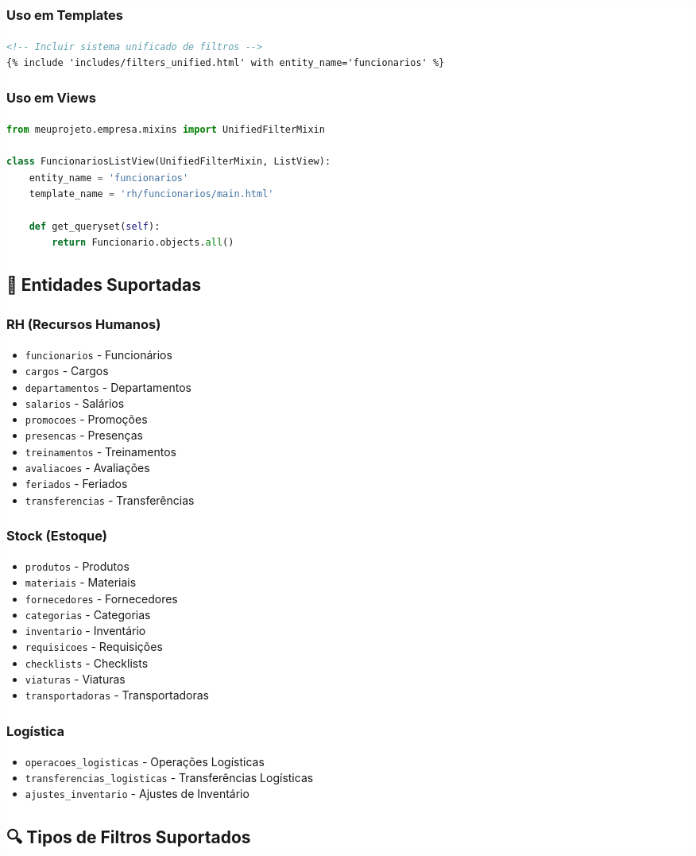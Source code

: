 ### Uso em Templates
```html
<!-- Incluir sistema unificado de filtros -->
{% include 'includes/filters_unified.html' with entity_name='funcionarios' %}
```

### Uso em Views
```python
from meuprojeto.empresa.mixins import UnifiedFilterMixin

class FuncionariosListView(UnifiedFilterMixin, ListView):
    entity_name = 'funcionarios'
    template_name = 'rh/funcionarios/main.html'
    
    def get_queryset(self):
        return Funcionario.objects.all()
```

## 🎯 Entidades Suportadas

### RH (Recursos Humanos)
- `funcionarios` - Funcionários
- `cargos` - Cargos
- `departamentos` - Departamentos
- `salarios` - Salários
- `promocoes` - Promoções
- `presencas` - Presenças
- `treinamentos` - Treinamentos
- `avaliacoes` - Avaliações
- `feriados` - Feriados
- `transferencias` - Transferências

### Stock (Estoque)
- `produtos` - Produtos
- `materiais` - Materiais
- `fornecedores` - Fornecedores
- `categorias` - Categorias
- `inventario` - Inventário
- `requisicoes` - Requisições
- `checklists` - Checklists
- `viaturas` - Viaturas
- `transportadoras` - Transportadoras

### Logística
- `operacoes_logisticas` - Operações Logísticas
- `transferencias_logisticas` - Transferências Logísticas
- `ajustes_inventario` - Ajustes de Inventário

## 🔍 Tipos de Filtros Suportados
